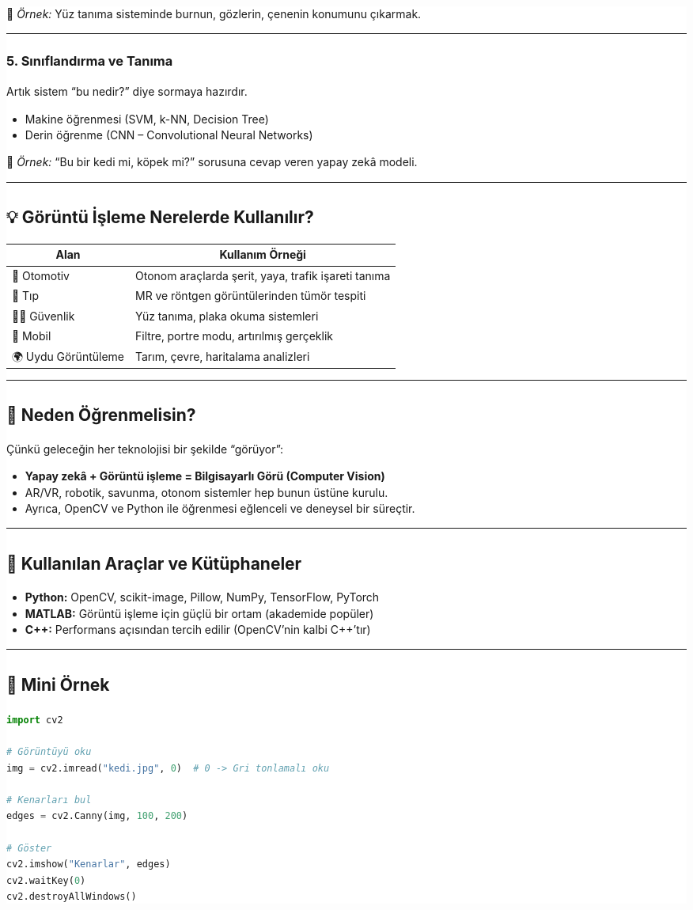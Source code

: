 🤖 *Örnek:* Yüz tanıma sisteminde burnun, gözlerin, çenenin konumunu çıkarmak.

---

### 5. **Sınıflandırma ve Tanıma**

Artık sistem “bu nedir?” diye sormaya hazırdır.

* Makine öğrenmesi (SVM, k-NN, Decision Tree)
* Derin öğrenme (CNN – Convolutional Neural Networks)

🧠 *Örnek:* “Bu bir kedi mi, köpek mi?” sorusuna cevap veren yapay zekâ modeli.

---

## 💡 Görüntü İşleme Nerelerde Kullanılır?

| Alan                | Kullanım Örneği                                     |
| ------------------- | --------------------------------------------------- |
| 🚗 Otomotiv         | Otonom araçlarda şerit, yaya, trafik işareti tanıma |
| 🏥 Tıp              | MR ve röntgen görüntülerinden tümör tespiti         |
| 🕵️‍♂️ Güvenlik     | Yüz tanıma, plaka okuma sistemleri                  |
| 📱 Mobil            | Filtre, portre modu, artırılmış gerçeklik           |
| 🌍 Uydu Görüntüleme | Tarım, çevre, haritalama analizleri                 |

---

## 🧩 Neden Öğrenmelisin?

Çünkü geleceğin her teknolojisi bir şekilde “görüyor”:

* **Yapay zekâ + Görüntü işleme = Bilgisayarlı Görü (Computer Vision)**
* AR/VR, robotik, savunma, otonom sistemler hep bunun üstüne kurulu.
* Ayrıca, OpenCV ve Python ile öğrenmesi eğlenceli ve deneysel bir süreçtir.

---

## 🧠 Kullanılan Araçlar ve Kütüphaneler

* **Python:** OpenCV, scikit-image, Pillow, NumPy, TensorFlow, PyTorch
* **MATLAB:** Görüntü işleme için güçlü bir ortam (akademide popüler)
* **C++:** Performans açısından tercih edilir (OpenCV’nin kalbi C++’tır)

---

## 🚀 Mini Örnek

```python
import cv2

# Görüntüyü oku
img = cv2.imread("kedi.jpg", 0)  # 0 -> Gri tonlamalı oku

# Kenarları bul
edges = cv2.Canny(img, 100, 200)

# Göster
cv2.imshow("Kenarlar", edges)
cv2.waitKey(0)
cv2.destroyAllWindows()
```
